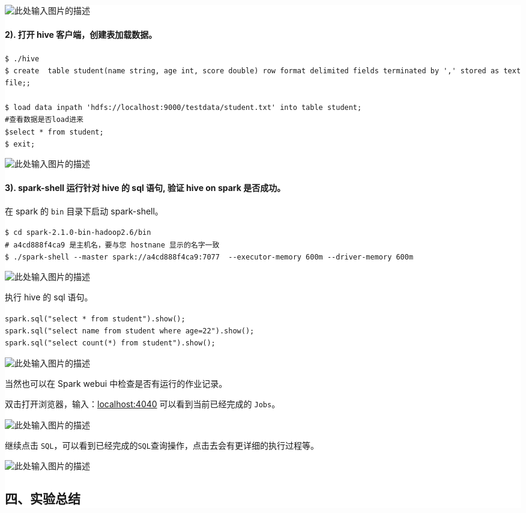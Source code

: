 ![此处输入图片的描述](https://dn-anything-about-doc.qbox.me/document-uid214292labid2850timestamp1492667366892.png/wm)

#### 2). 打开 hive 客户端，创建表加载数据。

```
$ ./hive
$ create  table student(name string, age int, score double) row format delimited fields terminated by ',' stored as textfile;;

$ load data inpath 'hdfs://localhost:9000/testdata/student.txt' into table student;
#查看数据是否load进来
$select * from student;
$ exit;

```

![此处输入图片的描述](https://dn-anything-about-doc.qbox.me/document-uid214292labid2850timestamp1492667629964.png/wm)

#### 3). spark-shell 运行针对 hive 的 sql 语句, 验证 hive on spark 是否成功。

在 spark 的 `bin` 目录下启动 spark-shell。

```
$ cd spark-2.1.0-bin-hadoop2.6/bin
# a4cd888f4ca9 是主机名，要与您 hostnane 显示的名字一致
$ ./spark-shell --master spark://a4cd888f4ca9:7077  --executor-memory 600m --driver-memory 600m

```

![此处输入图片的描述](https://dn-anything-about-doc.qbox.me/document-uid214292labid2850timestamp1492668571745.png/wm)

执行 hive 的 sql 语句。

```
spark.sql("select * from student").show();
spark.sql("select name from student where age=22").show();
spark.sql("select count(*) from student").show();

```

![此处输入图片的描述](https://dn-anything-about-doc.qbox.me/document-uid214292labid2850timestamp1492669246378.png/wm)

当然也可以在 Spark webui 中检查是否有运行的作业记录。

双击打开浏览器，输入：[localhost:4040](http://www.shiyanlou/) 可以看到当前已经完成的 `Jobs`。

![此处输入图片的描述](https://dn-anything-about-doc.qbox.me/document-uid214292labid2850timestamp1492669876015.png/wm)

继续点击 `SQL`，可以看到已经完成的`SQL`查询操作，点击去会有更详细的执行过程等。

![此处输入图片的描述](https://dn-anything-about-doc.qbox.me/document-uid214292labid2850timestamp1492670026065.png/wm)

## 四、实验总结
